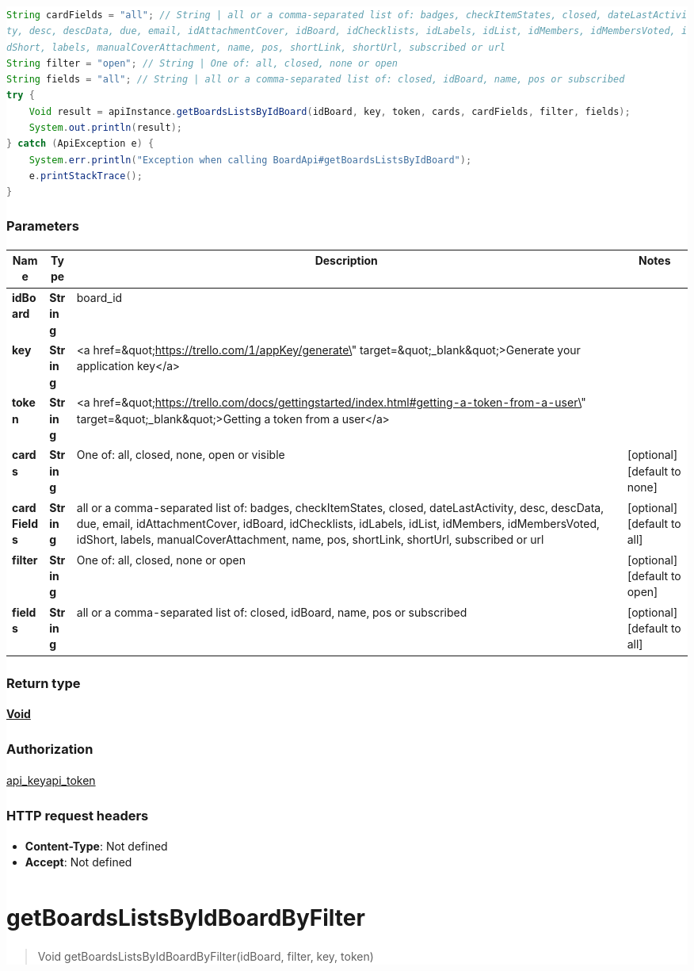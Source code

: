 ```java
String cardFields = "all"; // String | all or a comma-separated list of: badges, checkItemStates, closed, dateLastActivity, desc, descData, due, email, idAttachmentCover, idBoard, idChecklists, idLabels, idList, idMembers, idMembersVoted, idShort, labels, manualCoverAttachment, name, pos, shortLink, shortUrl, subscribed or url
String filter = "open"; // String | One of: all, closed, none or open
String fields = "all"; // String | all or a comma-separated list of: closed, idBoard, name, pos or subscribed
try {
    Void result = apiInstance.getBoardsListsByIdBoard(idBoard, key, token, cards, cardFields, filter, fields);
    System.out.println(result);
} catch (ApiException e) {
    System.err.println("Exception when calling BoardApi#getBoardsListsByIdBoard");
    e.printStackTrace();
}
```

### Parameters

Name | Type | Description  | Notes
------------- | ------------- | ------------- | -------------
 **idBoard** | **String**| board_id |
 **key** | **String**| &lt;a href&#x3D;\&quot;https://trello.com/1/appKey/generate\&quot;  target&#x3D;\&quot;_blank\&quot;&gt;Generate your application key&lt;/a&gt; |
 **token** | **String**| &lt;a href&#x3D;\&quot;https://trello.com/docs/gettingstarted/index.html#getting-a-token-from-a-user\&quot;  target&#x3D;\&quot;_blank\&quot;&gt;Getting a token from a user&lt;/a&gt; |
 **cards** | **String**| One of: all, closed, none, open or visible | [optional] [default to none]
 **cardFields** | **String**| all or a comma-separated list of: badges, checkItemStates, closed, dateLastActivity, desc, descData, due, email, idAttachmentCover, idBoard, idChecklists, idLabels, idList, idMembers, idMembersVoted, idShort, labels, manualCoverAttachment, name, pos, shortLink, shortUrl, subscribed or url | [optional] [default to all]
 **filter** | **String**| One of: all, closed, none or open | [optional] [default to open]
 **fields** | **String**| all or a comma-separated list of: closed, idBoard, name, pos or subscribed | [optional] [default to all]

### Return type

[**Void**](.md)

### Authorization

[api_key](../README.md#api_key)[api_token](../README.md#api_token)

### HTTP request headers

 - **Content-Type**: Not defined
 - **Accept**: Not defined

<a name="getBoardsListsByIdBoardByFilter"></a>
# **getBoardsListsByIdBoardByFilter**
> Void getBoardsListsByIdBoardByFilter(idBoard, filter, key, token)

